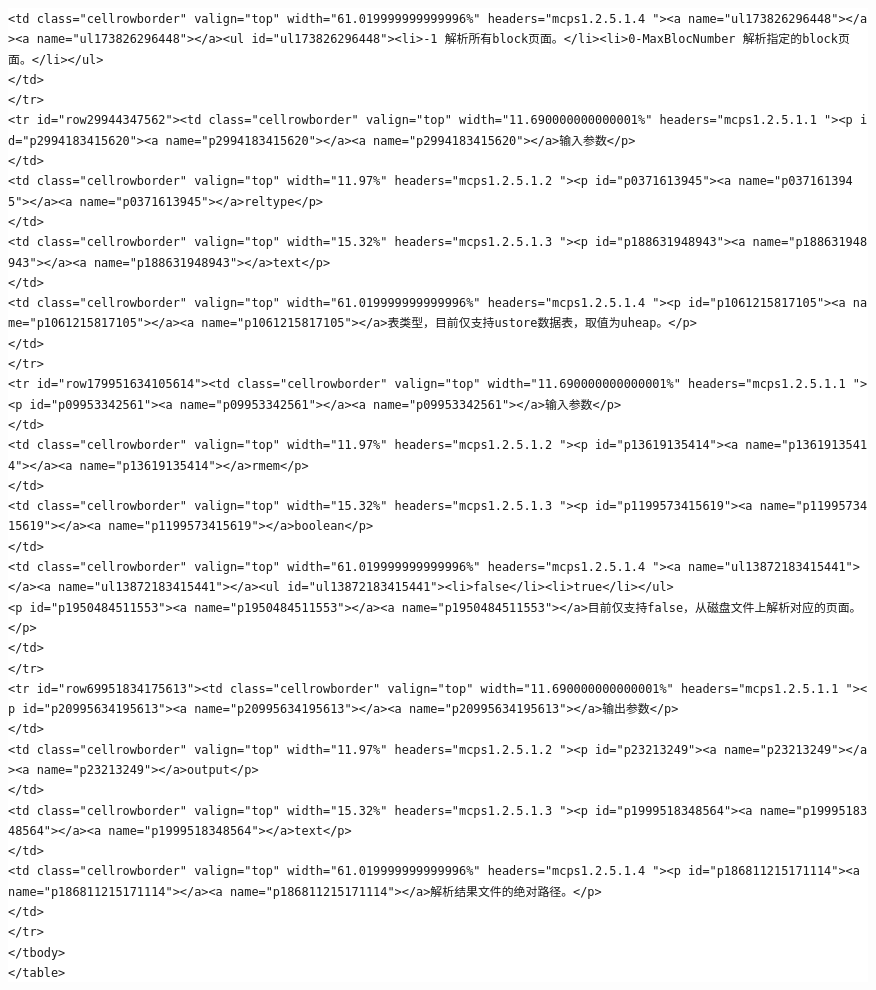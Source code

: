     <td class="cellrowborder" valign="top" width="61.019999999999996%" headers="mcps1.2.5.1.4 "><a name="ul173826296448"></a><a name="ul173826296448"></a><ul id="ul173826296448"><li>-1 解析所有block页面。</li><li>0-MaxBlocNumber 解析指定的block页面。</li></ul>
    </td>
    </tr>
    <tr id="row29944347562"><td class="cellrowborder" valign="top" width="11.690000000000001%" headers="mcps1.2.5.1.1 "><p id="p2994183415620"><a name="p2994183415620"></a><a name="p2994183415620"></a>输入参数</p>
    </td>
    <td class="cellrowborder" valign="top" width="11.97%" headers="mcps1.2.5.1.2 "><p id="p0371613945"><a name="p0371613945"></a><a name="p0371613945"></a>reltype</p>
    </td>
    <td class="cellrowborder" valign="top" width="15.32%" headers="mcps1.2.5.1.3 "><p id="p188631948943"><a name="p188631948943"></a><a name="p188631948943"></a>text</p>
    </td>
    <td class="cellrowborder" valign="top" width="61.019999999999996%" headers="mcps1.2.5.1.4 "><p id="p1061215817105"><a name="p1061215817105"></a><a name="p1061215817105"></a>表类型，目前仅支持ustore数据表，取值为uheap。</p>
    </td>
    </tr>
    <tr id="row179951634105614"><td class="cellrowborder" valign="top" width="11.690000000000001%" headers="mcps1.2.5.1.1 "><p id="p09953342561"><a name="p09953342561"></a><a name="p09953342561"></a>输入参数</p>
    </td>
    <td class="cellrowborder" valign="top" width="11.97%" headers="mcps1.2.5.1.2 "><p id="p13619135414"><a name="p13619135414"></a><a name="p13619135414"></a>rmem</p>
    </td>
    <td class="cellrowborder" valign="top" width="15.32%" headers="mcps1.2.5.1.3 "><p id="p1199573415619"><a name="p1199573415619"></a><a name="p1199573415619"></a>boolean</p>
    </td>
    <td class="cellrowborder" valign="top" width="61.019999999999996%" headers="mcps1.2.5.1.4 "><a name="ul13872183415441"></a><a name="ul13872183415441"></a><ul id="ul13872183415441"><li>false</li><li>true</li></ul>
    <p id="p1950484511553"><a name="p1950484511553"></a><a name="p1950484511553"></a>目前仅支持false，从磁盘文件上解析对应的页面。</p>
    </td>
    </tr>
    <tr id="row69951834175613"><td class="cellrowborder" valign="top" width="11.690000000000001%" headers="mcps1.2.5.1.1 "><p id="p20995634195613"><a name="p20995634195613"></a><a name="p20995634195613"></a>输出参数</p>
    </td>
    <td class="cellrowborder" valign="top" width="11.97%" headers="mcps1.2.5.1.2 "><p id="p23213249"><a name="p23213249"></a><a name="p23213249"></a>output</p>
    </td>
    <td class="cellrowborder" valign="top" width="15.32%" headers="mcps1.2.5.1.3 "><p id="p1999518348564"><a name="p1999518348564"></a><a name="p1999518348564"></a>text</p>
    </td>
    <td class="cellrowborder" valign="top" width="61.019999999999996%" headers="mcps1.2.5.1.4 "><p id="p186811215171114"><a name="p186811215171114"></a><a name="p186811215171114"></a>解析结果文件的绝对路径。</p>
    </td>
    </tr>
    </tbody>
    </table>
